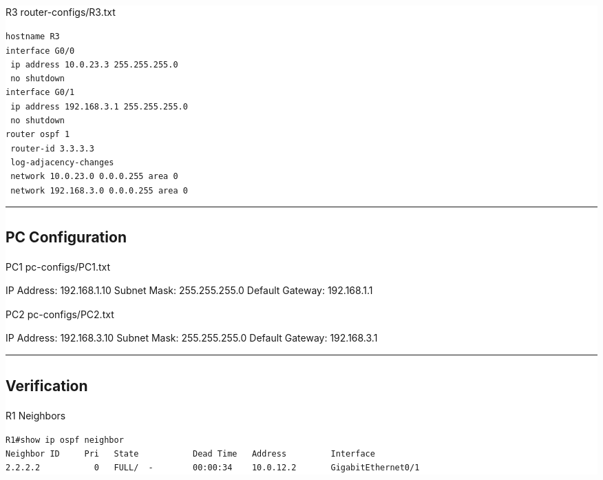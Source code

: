 R3 router-configs/R3.txt

```text
hostname R3
interface G0/0
 ip address 10.0.23.3 255.255.255.0
 no shutdown
interface G0/1
 ip address 192.168.3.1 255.255.255.0
 no shutdown
router ospf 1
 router-id 3.3.3.3
 log-adjacency-changes
 network 10.0.23.0 0.0.0.255 area 0
 network 192.168.3.0 0.0.0.255 area 0
```

---

## PC Configuration

PC1 pc-configs/PC1.txt

IP Address: 192.168.1.10
Subnet Mask: 255.255.255.0
Default Gateway: 192.168.1.1

PC2 pc-configs/PC2.txt

IP Address: 192.168.3.10
Subnet Mask: 255.255.255.0
Default Gateway: 192.168.3.1

---

## Verification

R1 Neighbors

```text
R1#show ip ospf neighbor
Neighbor ID     Pri   State           Dead Time   Address         Interface
2.2.2.2           0   FULL/  -        00:00:34    10.0.12.2       GigabitEthernet0/1
```